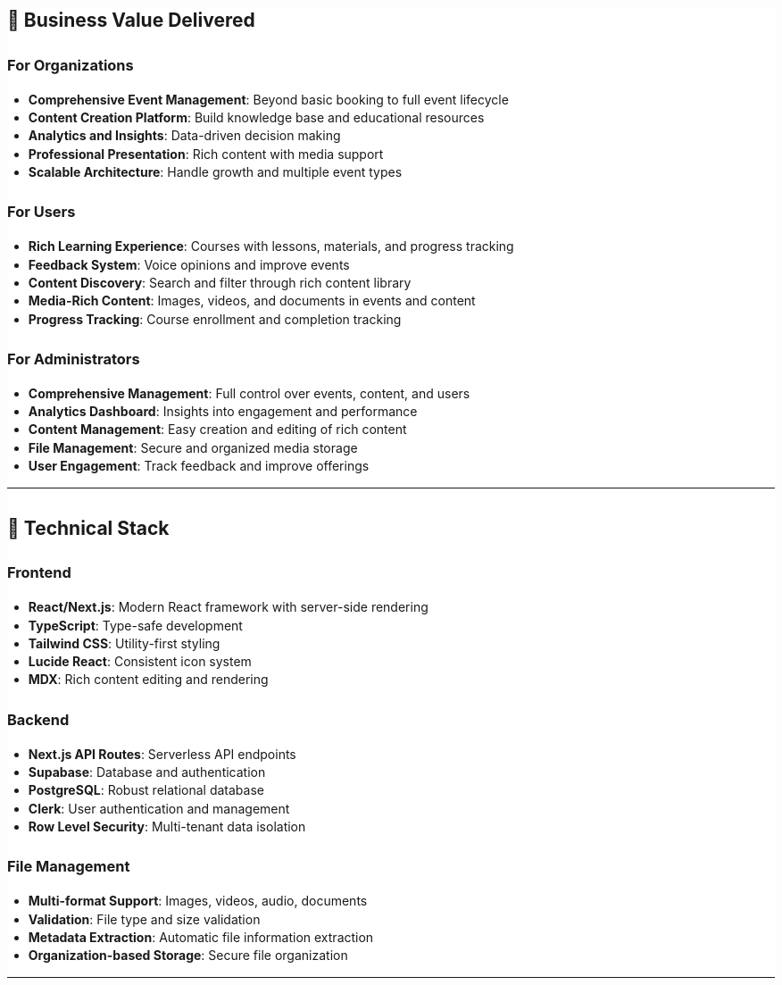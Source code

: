 
## 🎯 **Business Value Delivered**

### **For Organizations**
- **Comprehensive Event Management**: Beyond basic booking to full event lifecycle
- **Content Creation Platform**: Build knowledge base and educational resources
- **Analytics and Insights**: Data-driven decision making
- **Professional Presentation**: Rich content with media support
- **Scalable Architecture**: Handle growth and multiple event types

### **For Users**
- **Rich Learning Experience**: Courses with lessons, materials, and progress tracking
- **Feedback System**: Voice opinions and improve events
- **Content Discovery**: Search and filter through rich content library
- **Media-Rich Content**: Images, videos, and documents in events and content
- **Progress Tracking**: Course enrollment and completion tracking

### **For Administrators**
- **Comprehensive Management**: Full control over events, content, and users
- **Analytics Dashboard**: Insights into engagement and performance
- **Content Management**: Easy creation and editing of rich content
- **File Management**: Secure and organized media storage
- **User Engagement**: Track feedback and improve offerings

---

## 🔧 **Technical Stack**

### **Frontend**
- **React/Next.js**: Modern React framework with server-side rendering
- **TypeScript**: Type-safe development
- **Tailwind CSS**: Utility-first styling
- **Lucide React**: Consistent icon system
- **MDX**: Rich content editing and rendering

### **Backend**
- **Next.js API Routes**: Serverless API endpoints
- **Supabase**: Database and authentication
- **PostgreSQL**: Robust relational database
- **Clerk**: User authentication and management
- **Row Level Security**: Multi-tenant data isolation

### **File Management**
- **Multi-format Support**: Images, videos, audio, documents
- **Validation**: File type and size validation
- **Metadata Extraction**: Automatic file information extraction
- **Organization-based Storage**: Secure file organization

---
